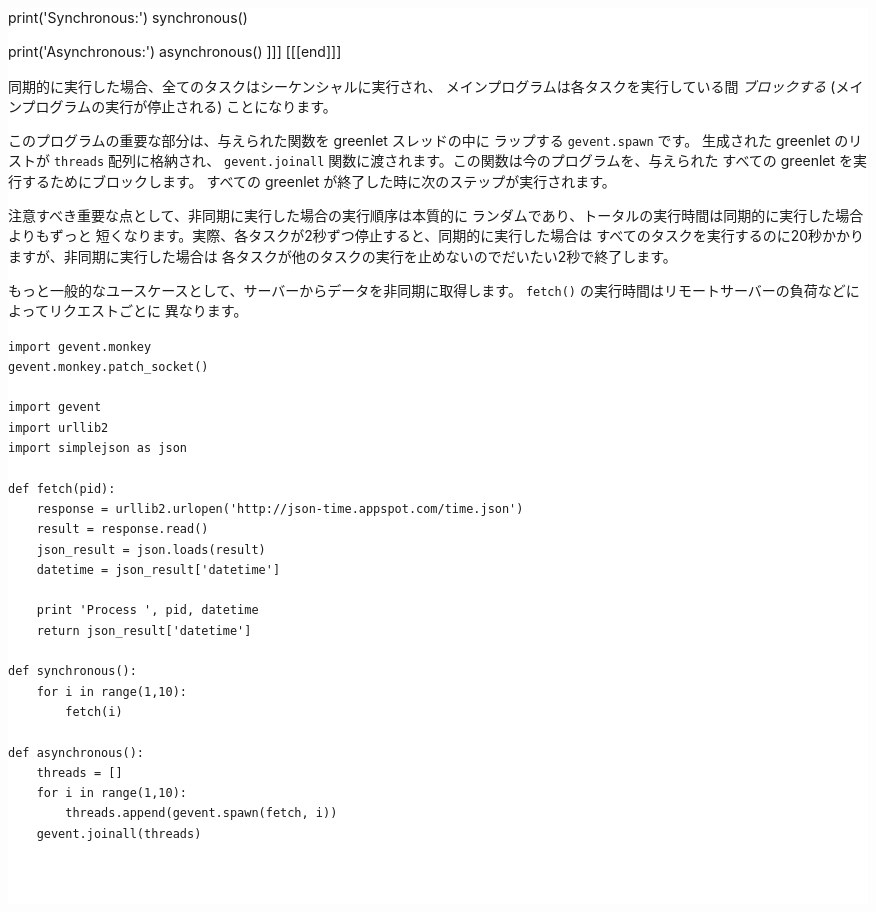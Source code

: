 print('Synchronous:')
synchronous()

print('Asynchronous:')
asynchronous()
]]]
[[[end]]]

同期的に実行した場合、全てのタスクはシーケンシャルに実行され、
メインプログラムは各タスクを実行している間 *ブロックする*
(メインプログラムの実行が停止される) ことになります。


このプログラムの重要な部分は、与えられた関数を greenlet スレッドの中に
ラップする ``gevent.spawn`` です。
生成された greenlet のリストが ``threads`` 配列に格納され、
``gevent.joinall`` 関数に渡されます。この関数は今のプログラムを、与えられた
すべての greenlet を実行するためにブロックします。
すべての greenlet が終了した時に次のステップが実行されます。

注意すべき重要な点として、非同期に実行した場合の実行順序は本質的に
ランダムであり、トータルの実行時間は同期的に実行した場合よりもずっと
短くなります。実際、各タスクが2秒ずつ停止すると、同期的に実行した場合は
すべてのタスクを実行するのに20秒かかりますが、非同期に実行した場合は
各タスクが他のタスクの実行を止めないのでだいたい2秒で終了します。


もっと一般的なユースケースとして、サーバーからデータを非同期に取得します。
``fetch()`` の実行時間はリモートサーバーの負荷などによってリクエストごとに
異なります。

<pre><code class="python">import gevent.monkey
gevent.monkey.patch_socket()

import gevent
import urllib2
import simplejson as json

def fetch(pid):
    response = urllib2.urlopen('http://json-time.appspot.com/time.json')
    result = response.read()
    json_result = json.loads(result)
    datetime = json_result['datetime']

    print 'Process ', pid, datetime
    return json_result['datetime']

def synchronous():
    for i in range(1,10):
        fetch(i)

def asynchronous():
    threads = []
    for i in range(1,10):
        threads.append(gevent.spawn(fetch, i))
    gevent.joinall(threads)
